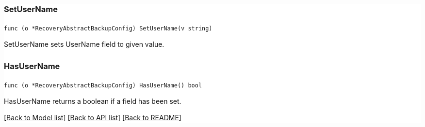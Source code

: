 ### SetUserName

`func (o *RecoveryAbstractBackupConfig) SetUserName(v string)`

SetUserName sets UserName field to given value.

### HasUserName

`func (o *RecoveryAbstractBackupConfig) HasUserName() bool`

HasUserName returns a boolean if a field has been set.


[[Back to Model list]](../README.md#documentation-for-models) [[Back to API list]](../README.md#documentation-for-api-endpoints) [[Back to README]](../README.md)


